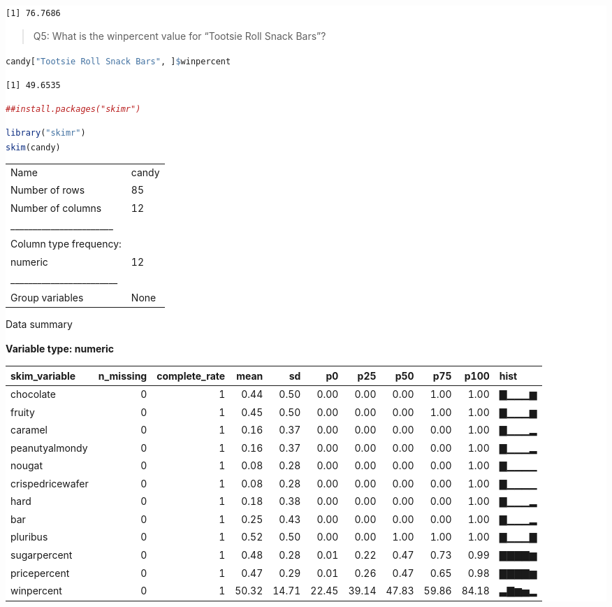     [1] 76.7686

> Q5: What is the winpercent value for “Tootsie Roll Snack Bars”?

``` r
candy["Tootsie Roll Snack Bars", ]$winpercent
```

    [1] 49.6535

``` r
##install.packages("skimr")
```

``` r
library("skimr")
skim(candy)
```

|                                                  |       |
|:-------------------------------------------------|:------|
| Name                                             | candy |
| Number of rows                                   | 85    |
| Number of columns                                | 12    |
| \_\_\_\_\_\_\_\_\_\_\_\_\_\_\_\_\_\_\_\_\_\_\_   |       |
| Column type frequency:                           |       |
| numeric                                          | 12    |
| \_\_\_\_\_\_\_\_\_\_\_\_\_\_\_\_\_\_\_\_\_\_\_\_ |       |
| Group variables                                  | None  |

Data summary

**Variable type: numeric**

| skim_variable    | n_missing | complete_rate |  mean |    sd |    p0 |   p25 |   p50 |   p75 |  p100 | hist  |
|:-----------------|----------:|--------------:|------:|------:|------:|------:|------:|------:|------:|:------|
| chocolate        |         0 |             1 |  0.44 |  0.50 |  0.00 |  0.00 |  0.00 |  1.00 |  1.00 | ▇▁▁▁▆ |
| fruity           |         0 |             1 |  0.45 |  0.50 |  0.00 |  0.00 |  0.00 |  1.00 |  1.00 | ▇▁▁▁▆ |
| caramel          |         0 |             1 |  0.16 |  0.37 |  0.00 |  0.00 |  0.00 |  0.00 |  1.00 | ▇▁▁▁▂ |
| peanutyalmondy   |         0 |             1 |  0.16 |  0.37 |  0.00 |  0.00 |  0.00 |  0.00 |  1.00 | ▇▁▁▁▂ |
| nougat           |         0 |             1 |  0.08 |  0.28 |  0.00 |  0.00 |  0.00 |  0.00 |  1.00 | ▇▁▁▁▁ |
| crispedricewafer |         0 |             1 |  0.08 |  0.28 |  0.00 |  0.00 |  0.00 |  0.00 |  1.00 | ▇▁▁▁▁ |
| hard             |         0 |             1 |  0.18 |  0.38 |  0.00 |  0.00 |  0.00 |  0.00 |  1.00 | ▇▁▁▁▂ |
| bar              |         0 |             1 |  0.25 |  0.43 |  0.00 |  0.00 |  0.00 |  0.00 |  1.00 | ▇▁▁▁▂ |
| pluribus         |         0 |             1 |  0.52 |  0.50 |  0.00 |  0.00 |  1.00 |  1.00 |  1.00 | ▇▁▁▁▇ |
| sugarpercent     |         0 |             1 |  0.48 |  0.28 |  0.01 |  0.22 |  0.47 |  0.73 |  0.99 | ▇▇▇▇▆ |
| pricepercent     |         0 |             1 |  0.47 |  0.29 |  0.01 |  0.26 |  0.47 |  0.65 |  0.98 | ▇▇▇▇▆ |
| winpercent       |         0 |             1 | 50.32 | 14.71 | 22.45 | 39.14 | 47.83 | 59.86 | 84.18 | ▃▇▆▅▂ |
